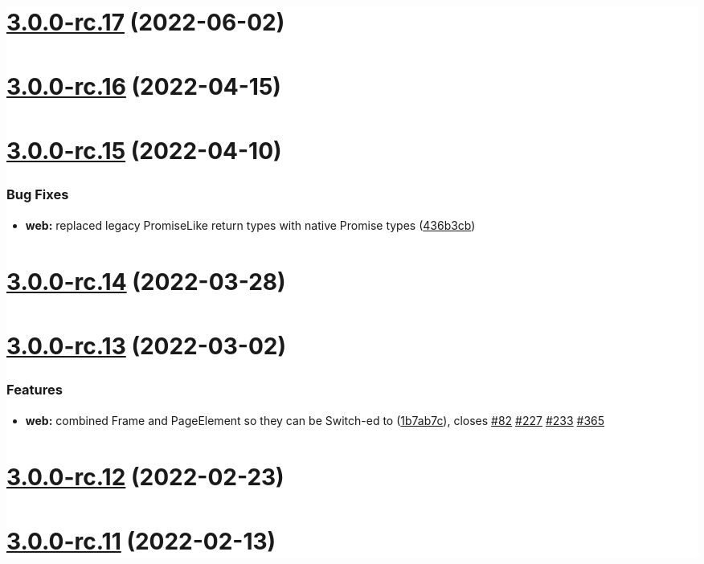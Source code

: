 

# [3.0.0-rc.17](https://github.com/serenity-js/serenity-js/compare/v2.33.8...v3.0.0-rc.17) (2022-06-02)



# [3.0.0-rc.16](https://github.com/serenity-js/serenity-js/compare/v2.33.6...v3.0.0-rc.16) (2022-04-15)



# [3.0.0-rc.15](https://github.com/serenity-js/serenity-js/compare/v2.33.5...v3.0.0-rc.15) (2022-04-10)


### Bug Fixes

* **web:** replaced legacy PromiseLike return types with native Promise types ([436b3cb](https://github.com/serenity-js/serenity-js/commit/436b3cba1793f63008a56633cc93669736155ce6))



# [3.0.0-rc.14](https://github.com/serenity-js/serenity-js/compare/v2.33.3...v3.0.0-rc.14) (2022-03-28)



# [3.0.0-rc.13](https://github.com/serenity-js/serenity-js/compare/v3.0.0-rc.12...v3.0.0-rc.13) (2022-03-02)


### Features

* **web:** combined Frame and PageElement so they can be Switch-ed to ([1b7ab7c](https://github.com/serenity-js/serenity-js/commit/1b7ab7c828034a14ba801cbfa97acc203fd55adf)), closes [#82](https://github.com/serenity-js/serenity-js/issues/82) [#227](https://github.com/serenity-js/serenity-js/issues/227) [#233](https://github.com/serenity-js/serenity-js/issues/233) [#365](https://github.com/serenity-js/serenity-js/issues/365)



# [3.0.0-rc.12](https://github.com/serenity-js/serenity-js/compare/v2.33.2...v3.0.0-rc.12) (2022-02-23)



# [3.0.0-rc.11](https://github.com/serenity-js/serenity-js/compare/v2.33.1...v3.0.0-rc.11) (2022-02-13)


